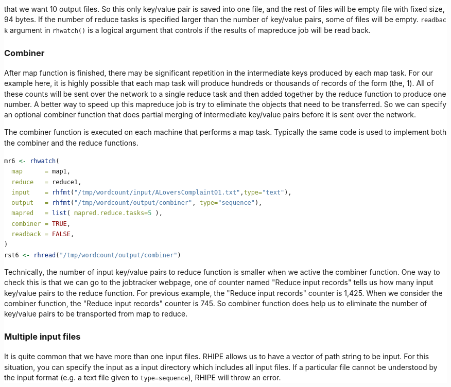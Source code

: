 that we want 10 output files. So this only key/value pair is saved into one file, and the rest of files will be empty file with 
fixed size, 94 bytes. If the number of reduce tasks is specified larger than the number of key/value pairs, some of files will
be empty. `readback` argument in `rhwatch()` is a logical argument that controls if the results of mapreduce job will be read 
back. 

### Combiner ###

After map function is finished, there may be significant repetition in the intermediate keys produced by each map task.
For our example here, it is highly possible that each map task will produce hundreds or thousands of records of the form
(the, 1). All of these counts will be sent over the network to a single reduce task and then added together by the reduce 
function to produce one number. A better way to speed up this mapreduce job is try to eliminate the objects that need to 
be transferred. So we can specify an optional combiner function that does partial merging of intermediate key/value pairs
before it is sent over the network.

The combiner function is executed on each machine that performs a map task. Typically the same code is used to implement 
both the combiner and the reduce functions.

```r
mr6 <- rhwatch(
  map      = map1,
  reduce   = reduce1,
  input    = rhfmt("/tmp/wordcount/input/ALoversComplaint01.txt",type="text"),
  output   = rhfmt("/tmp/wordcount/output/combiner", type="sequence"),
  mapred   = list( mapred.reduce.tasks=5 ),
  combiner = TRUE,
  readback = FALSE,
)
rst6 <- rhread("/tmp/wordcount/output/combiner")
```


Technically, the number of input key/value pairs to reduce function is smaller when we active the combiner function. One way
to check this is that we can go to the jobtracker webpage, one of counter named "Reduce input records" tells us how many
input key/value pairs to the reduce function. For previous example, the "Reduce input records" counter is 1,425. When we 
consider the combiner function, the "Reduce input records" counter is 745. So combiner function does help us to eliminate
the number of key/value pairs to be transported from map to reduce.

### Multiple input files ###

It is quite common that we have more than one input files. RHIPE allows us to have a vector of path string to be input. For
this situation, you can specify the input as a input directory which includes all input files. If a particular file cannot be
understood by the input format (e.g. a text file given to `type=sequence`), RHIPE will throw an error. 
